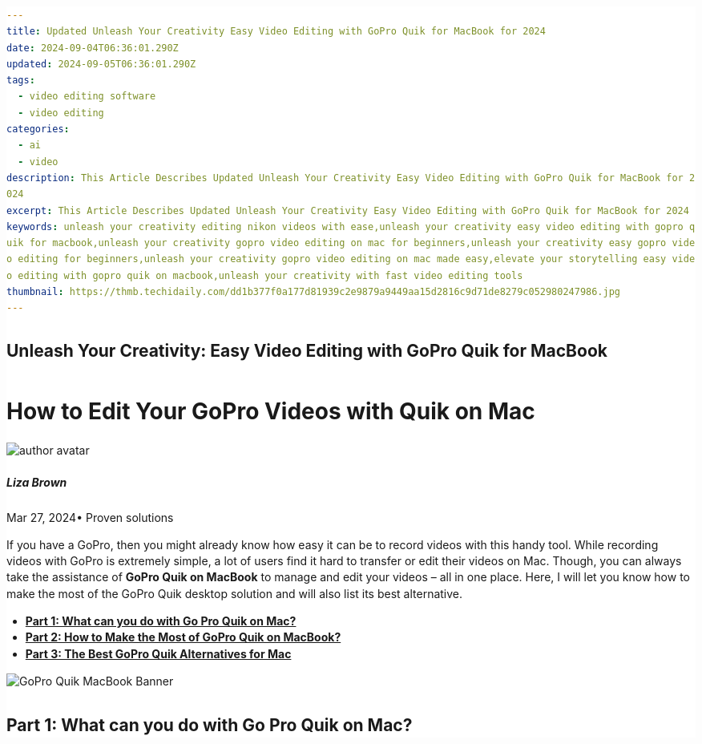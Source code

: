 ```yaml
---
title: Updated Unleash Your Creativity Easy Video Editing with GoPro Quik for MacBook for 2024
date: 2024-09-04T06:36:01.290Z
updated: 2024-09-05T06:36:01.290Z
tags: 
  - video editing software
  - video editing
categories: 
  - ai
  - video
description: This Article Describes Updated Unleash Your Creativity Easy Video Editing with GoPro Quik for MacBook for 2024
excerpt: This Article Describes Updated Unleash Your Creativity Easy Video Editing with GoPro Quik for MacBook for 2024
keywords: unleash your creativity editing nikon videos with ease,unleash your creativity easy video editing with gopro quik for macbook,unleash your creativity gopro video editing on mac for beginners,unleash your creativity easy gopro video editing for beginners,unleash your creativity gopro video editing on mac made easy,elevate your storytelling easy video editing with gopro quik on macbook,unleash your creativity with fast video editing tools
thumbnail: https://thmb.techidaily.com/dd1b377f0a177d81939c2e9879a9449aa15d2816c9d71de8279c052980247986.jpg
---
```


## Unleash Your Creativity: Easy Video Editing with GoPro Quik for MacBook

# How to Edit Your GoPro Videos with Quik on Mac

![author avatar](https://lh5.googleusercontent.com/-AIMmjowaFs4/AAAAAAAAAAI/AAAAAAAAABc/Y5UmwDaI7HU/s250-c-k/photo.jpg)

##### Liza Brown

 Mar 27, 2024• Proven solutions

If you have a GoPro, then you might already know how easy it can be to record videos with this handy tool. While recording videos with GoPro is extremely simple, a lot of users find it hard to transfer or edit their videos on Mac. Though, you can always take the assistance of **GoPro Quik on MacBook** to manage and edit your videos – all in one place. Here, I will let you know how to make the most of the GoPro Quik desktop solution and will also list its best alternative.

* [**Part 1: What can you do with Go Pro Quik on Mac?**](#part1)
* [**Part 2: How to Make the Most of GoPro Quik on MacBook?**](#part2)
* [**Part 3: The Best GoPro Quik Alternatives for Mac**](#part3)

![ GoPro Quik MacBook Banner](https://images.wondershare.com/filmora/article-images/gopro-quik-macbook-1.jpg)

## Part 1: What can you do with Go Pro Quik on Mac?
